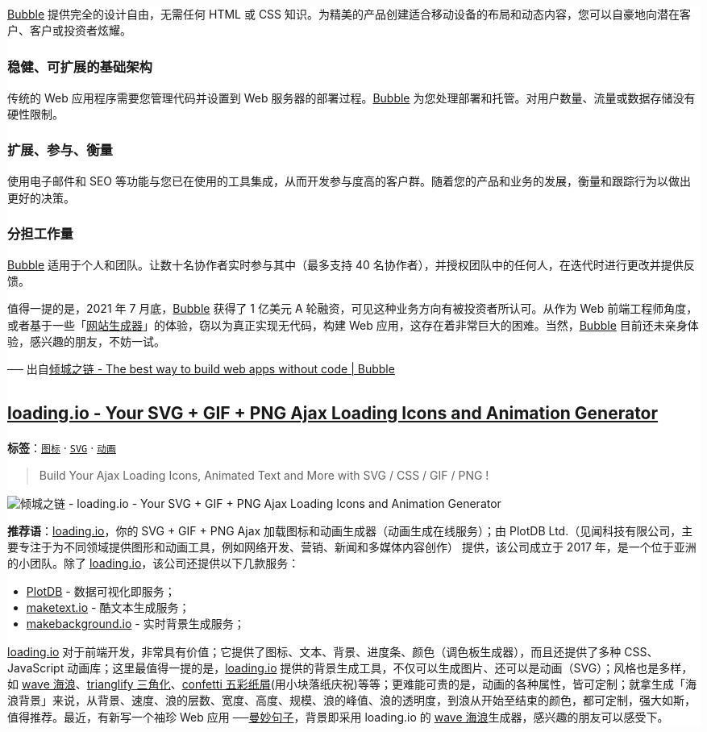 [Bubble](https://nicelinks.site/redirect?url=https://bubble.io/) 提供完全的设计自由，无需任何 HTML 或 CSS 知识。为精美的产品创建适合移动设备的布局和动态内容，您可以自豪地向潜在客户、客户或投资者炫耀。

### 稳健、可扩展的基础架构

传统的 Web 应用程序需要您管理代码并设置到 Web 服务器的部署过程。[Bubble](https://nicelinks.site/redirect?url=https://bubble.io/) 为您处理部署和托管。对用户数量、流量或数据存储没有硬性限制。

### 扩展、参与、衡量

使用电子邮件和 SEO 等功能与您已在使用的工具集成，从而开发参与度高的客户群。随着您的产品和业务的发展，衡量和跟踪行为以做出更好的决策。

### 分担工作量

[Bubble](https://nicelinks.site/redirect?url=https://bubble.io/) 适用于个人和团队。让数十名协作者实时参与其中（最多支持 40 名协作者），并授权团队中的任何人，在迭代时进行更改并提供反馈。

值得一提的是，2021 年 7 月底，[Bubble](https://nicelinks.site/redirect?url=https://bubble.io/) 获得了 1 亿美元 A 轮融资，可见这种业务方向有被投资者所认可。从作为 Web 前端工程师角度，或者基于一些「[网站生成器](https://nicelinks.site/tags/网站生成器)」的体验，窃以为真正实现无代码，构建 Web 应用，这存在着非常巨大的困难。当然，[Bubble](https://nicelinks.site/redirect?url=https://bubble.io/) 目前还未亲身体验，感兴趣的朋友，不妨一试。

── 出自[倾城之链 - The best way to build web apps without code | Bubble](https://nicelinks.site/post/611a537bc4382e06550221ca)

## [loading.io - Your SVG + GIF + PNG Ajax Loading Icons and Animation Generator](https://nicelinks.site/post/6118a939c4382e06550221c7)

**标签**：[`图标`](https://nicelinks.site/tags/图标) · [`SVG`](https://nicelinks.site/tags/SVG) · [`动画`](https://nicelinks.site/tags/动画)

> Build Your Ajax Loading Icons, Animated Text and More with SVG / CSS / GIF / PNG !

![倾城之链 - loading.io - Your SVG + GIF + PNG Ajax Loading Icons and Animation Generator](https://nicelinks.oss-cn-shenzhen.aliyuncs.com/loading.io.png?x-oss-process=style/png2jpg)

**推荐语**：[loading.io](https://nicelinks.site/redirect?url=https://loading.io/)，你的 SVG + GIF + PNG Ajax 加载图标和动画生成器（动画生成在线服务）；由 PlotDB Ltd.（见闻科技有限公司，主要专注于为不同领域提供图形和动画工具，例如网络开发、营销、新闻和多媒体内容创作） 提供，该公司成立于 2017 年，是一个位于亚洲的小团队。除了 [loading.io](https://nicelinks.site/redirect?url=https://loading.io/)，该公司还提供以下几款服务：

- [PlotDB](https://nicelinks.site/redirect?url=https://plotdb.com/) - 数据可视化即服务；
- [maketext.io](https://nicelinks.site/redirect?url=https://maketext.io/) - 酷文本生成服务；
- [makebackground.io](https://nicelinks.site/redirect?url=https://makebackground.io/) - 实时背景生成服务；

[loading.io](https://nicelinks.site/redirect?url=https://loading.io/) 对于前端开发，非常具有价值；它提供了图标、文本、背景、进度条、颜色（调色板生成器），而且还提供了多种 CSS、JavaScript 动画库；这里最值得一提的是，[loading.io](https://nicelinks.site/redirect?url=https://loading.io/) 提供的背景生成工具，不仅可以生成图片、还可以是动画（SVG）；风格也是多样，如 [wave 海浪](https://nicelinks.site/redirect?url=https://loading.io/background/m-wave/)、[trianglify 三角化](https://nicelinks.site/redirect?url=https://loading.io/background/m-trianglify/)、[confetti 五彩纸屑](https://nicelinks.site/redirect?url=https://loading.io/background/m-confetti/)(用小块落纸庆祝)等等；更难能可贵的是，动画的各种属性，皆可定制；就拿生成「海浪背景」来说，从背景、速度、浪的层数、宽度、高度、规模、浪的峰值、浪的透明度，到浪从开始至结束的颜色，都可定制，强大如斯，值得推荐。最近，有新写一个袖珍 Web 应用 ──[曼妙句子](https://read.lovejade.cn/)，背景即采用 loading.io 的 [wave 海浪](https://nicelinks.site/redirect?url=https://loading.io/background/m-wave/)生成器，感兴趣的朋友可以感受下。
